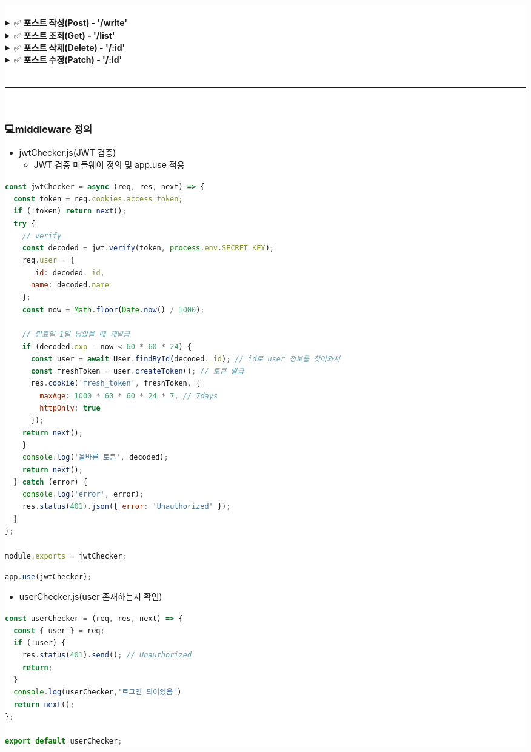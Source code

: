<br>

<details><summary>✅ <b>포스트 작성(Post) - '/write'</b></summary></details>

<details><summary>✅ <b>포스트 조회(Get) - '/list'</b></summary></details>

<details><summary>✅ <b>포스트 삭제(Delete) - '/:id'</b></summary></details>

<details><summary>✅ <b>포스트 수정(Patch) - '/:id'</b></summary></details>

<br>
<hr>
<br>

### 💻middleware 정의
- jwtChecker.js(JWT 검증)
  - JWT 검증 미들웨어 정의 및 app.use 적용
```javascript
const jwtChecker = async (req, res, next) => {
  const token = req.cookies.access_token;
  if (!token) return next();
  try {
    // verify
    const decoded = jwt.verify(token, process.env.SECRET_KEY);
    req.user = {
      _id: decoded._id,
      name: decoded.name
    };
    const now = Math.floor(Date.now() / 1000);
    
    // 만료일 1일 남았을 때 재발급
    if (decoded.exp - now < 60 * 60 * 24) {
      const user = await User.findById(decoded._id); // id로 user 정보를 찾아와서
      const freshToken = user.createToken(); // 토큰 발급
      res.cookie('fresh_token', freshToken, {
        maxAge: 1000 * 60 * 60 * 24 * 7, // 7days
        httpOnly: true
      });
    return next();
    }
    console.log('올바른 토큰', decoded);
    return next();
  } catch (error) {
    console.log('error', error);
    res.status(401).json({ error: 'Unauthorized' });
  }
};

module.exports = jwtChecker;
```
```javascript
app.use(jwtChecker);
```
- userChecker.js(user 존재하는지 확인)
```javascript
const userChecker = (req, res, next) => {
  const { user } = req;
  if (!user) {
    res.status(401).send(); // Unauthorized
    return;
  }
  console.log(userChecker,'로그인 되어있음')
  return next();
};

export default userChecker;
```